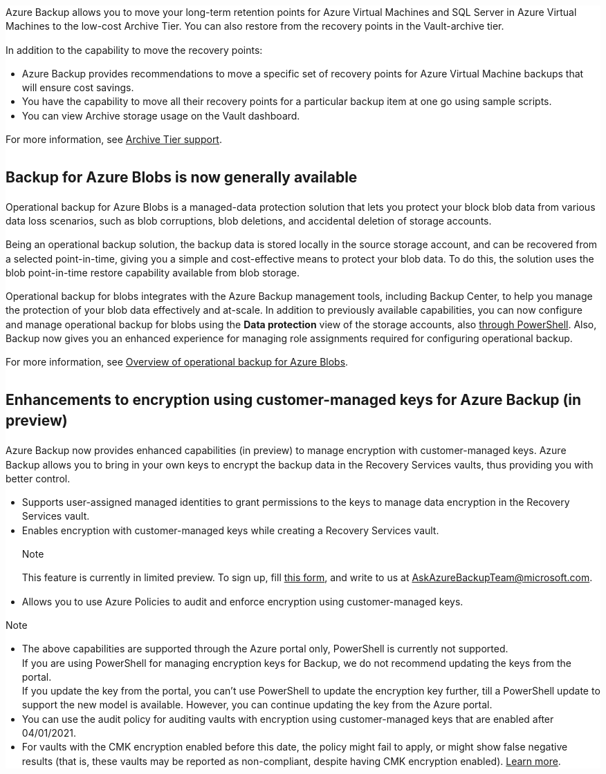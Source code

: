 Azure Backup allows you to move your long-term retention points for Azure Virtual Machines and SQL Server in Azure Virtual Machines to the low-cost Archive Tier. You can also restore from the recovery points in the Vault-archive tier.

In addition to the capability to move the recovery points:

- Azure Backup provides recommendations to move a specific set of recovery points for Azure Virtual Machine backups that will ensure cost savings.
- You have the capability to move all their recovery points for a particular backup item at one go using sample scripts.
- You can view Archive storage usage on the Vault dashboard.

For more information, see [Archive Tier support](./archive-tier-support.md).

## Backup for Azure Blobs is now generally available

Operational backup for Azure Blobs is a managed-data protection solution that lets you protect your block blob data from various data loss scenarios, such as blob corruptions, blob deletions, and accidental deletion of storage accounts.

Being an operational backup solution, the backup data is stored locally in the source storage account, and can be recovered from a selected point-in-time, giving you a simple and cost-effective means to protect your blob data. To do this, the solution uses the blob point-in-time restore capability available from blob storage.

Operational backup for blobs integrates with the Azure Backup management tools, including Backup Center, to help you manage the protection of your blob data effectively and at-scale. In addition to previously available capabilities, you can now configure and manage operational backup for blobs using the **Data protection** view of the storage accounts, also  [through PowerShell](backup-blobs-storage-account-ps.md). Also, Backup now gives you an enhanced experience for managing role assignments required for configuring operational backup.

For more information, see [Overview of operational backup for Azure Blobs](blob-backup-overview.md).

## Enhancements to encryption using customer-managed keys for Azure Backup (in preview)

Azure Backup now provides enhanced capabilities (in preview) to manage encryption with customer-managed keys. Azure Backup allows you to bring in your own keys to encrypt the backup data in the Recovery Services vaults, thus providing you with better control.

- Supports user-assigned managed identities to grant permissions to the keys to manage data encryption in the Recovery Services vault.
- Enables encryption with customer-managed keys while creating a Recovery Services vault.
  >[!NOTE]
  >This feature is currently in limited preview. To sign up, fill [this form](https://forms.office.com/Pages/ResponsePage.aspx?id=v4j5cvGGr0GRqy180BHbR0H3_nezt2RNkpBCUTbWEapURDNTVVhGOUxXSVBZMEwxUU5FNDkyQkU4Ny4u), and write to us at [AskAzureBackupTeam@microsoft.com](mailto:AskAzureBackupTeam@microsoft.com).
- Allows you to use Azure Policies to audit and enforce encryption using customer-managed keys.
>[!NOTE]
>- The above capabilities are supported through the Azure portal only, PowerShell is currently not supported.<br>If you are using PowerShell for managing encryption keys for Backup, we do not recommend updating the keys from the portal.<br>If you update the key from the portal, you can’t use PowerShell to update the encryption key further, till a PowerShell update to support the new model is available. However, you can continue updating the key from the Azure portal.
>- You can use the audit policy for auditing vaults with encryption using customer-managed keys that are enabled after 04/01/2021.  
>- For vaults with the CMK encryption enabled before this date, the policy might fail to apply, or might show false negative results (that is, these vaults may be reported as non-compliant, despite having CMK encryption enabled). [Learn more](encryption-at-rest-with-cmk.md#use-azure-policy-to-audit-and-enforce-encryption-via-customer-managed-keys-in-preview).
